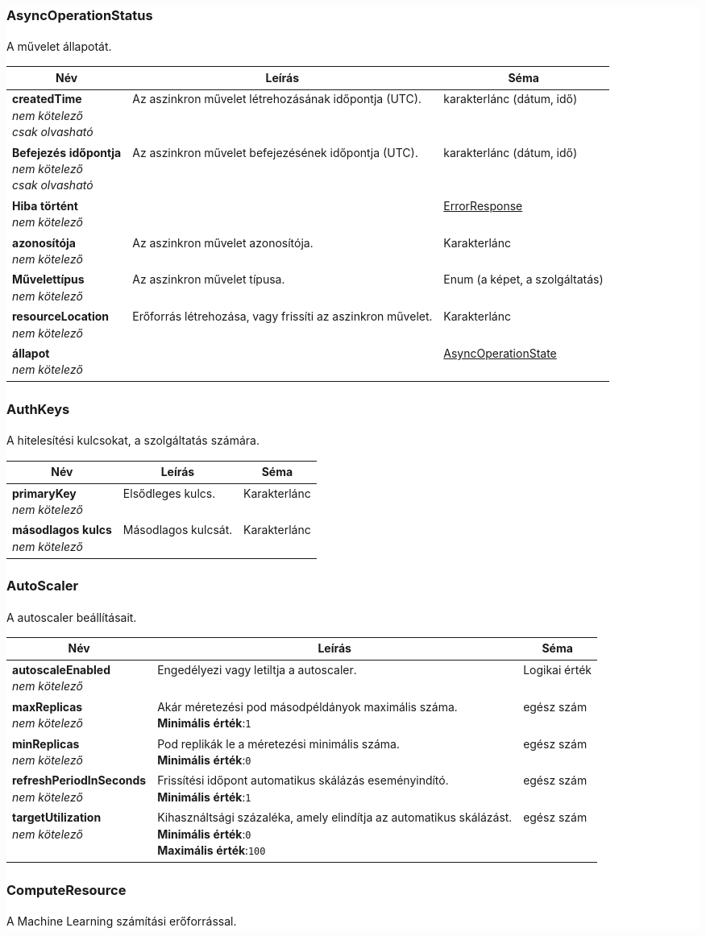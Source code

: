 <a name="asyncoperationstatus"></a>
### <a name="asyncoperationstatus"></a>AsyncOperationStatus
A művelet állapotát.


|Név|Leírás|Séma|
|---|---|---|
|**createdTime**  <br>*nem kötelező*  <br>*csak olvasható*|Az aszinkron művelet létrehozásának időpontja (UTC).|karakterlánc (dátum, idő)|
|**Befejezés időpontja**  <br>*nem kötelező*  <br>*csak olvasható*|Az aszinkron művelet befejezésének időpontja (UTC).|karakterlánc (dátum, idő)|
|**Hiba történt**  <br>*nem kötelező*||[ErrorResponse](#errorresponse)|
|**azonosítója**  <br>*nem kötelező*|Az aszinkron művelet azonosítója.|Karakterlánc|
|**Művelettípus**  <br>*nem kötelező*|Az aszinkron művelet típusa.|Enum (a képet, a szolgáltatás)|
|**resourceLocation**  <br>*nem kötelező*|Erőforrás létrehozása, vagy frissíti az aszinkron művelet.|Karakterlánc|
|**állapot**  <br>*nem kötelező*||[AsyncOperationState](#asyncoperationstate)|


<a name="authkeys"></a>
### <a name="authkeys"></a>AuthKeys
A hitelesítési kulcsokat, a szolgáltatás számára.


|Név|Leírás|Séma|
|---|---|---|
|**primaryKey**  <br>*nem kötelező*|Elsődleges kulcs.|Karakterlánc|
|**másodlagos kulcs**  <br>*nem kötelező*|Másodlagos kulcsát.|Karakterlánc|


<a name="autoscaler"></a>
### <a name="autoscaler"></a>AutoScaler
A autoscaler beállításait.


|Név|Leírás|Séma|
|---|---|---|
|**autoscaleEnabled**  <br>*nem kötelező*|Engedélyezi vagy letiltja a autoscaler.|Logikai érték|
|**maxReplicas**  <br>*nem kötelező*|Akár méretezési pod másodpéldányok maximális száma.  <br>**Minimális érték**:`1`|egész szám|
|**minReplicas**  <br>*nem kötelező*|Pod replikák le a méretezési minimális száma.  <br>**Minimális érték**:`0`|egész szám|
|**refreshPeriodInSeconds**  <br>*nem kötelező*|Frissítési időpont automatikus skálázás eseményindító.  <br>**Minimális érték**:`1`|egész szám|
|**targetUtilization**  <br>*nem kötelező*|Kihasználtsági százaléka, amely elindítja az automatikus skálázást.  <br>**Minimális érték**:`0`  <br>**Maximális érték**:`100`|egész szám|


<a name="computeresource"></a>
### <a name="computeresource"></a>ComputeResource
A Machine Learning számítási erőforrással.
